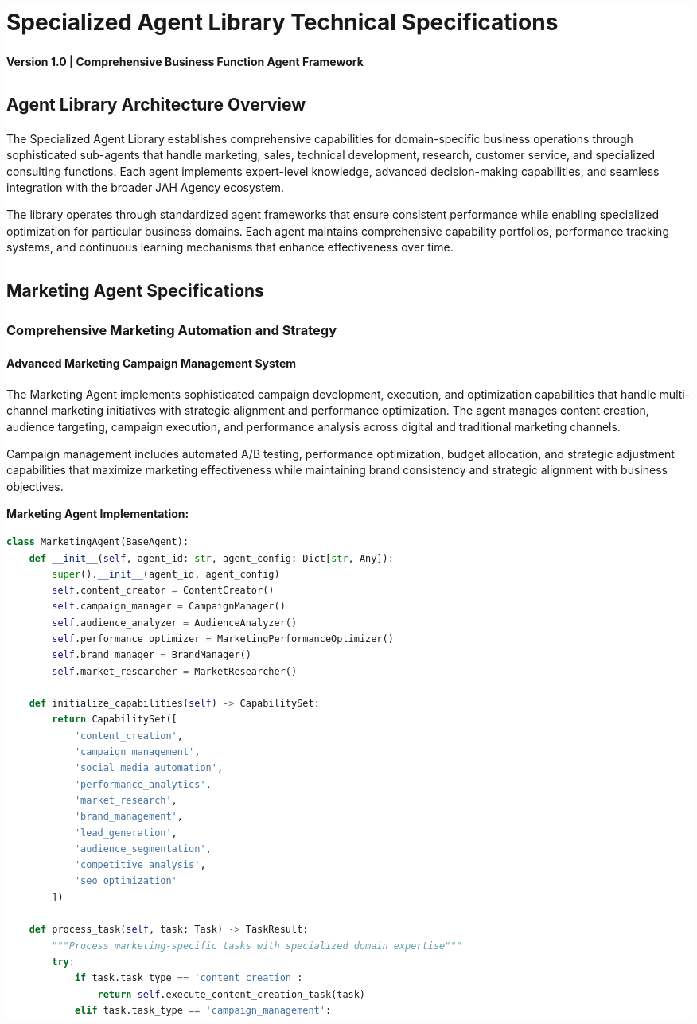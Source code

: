 # Specialized Agent Library Technical Specifications
**Version 1.0 | Comprehensive Business Function Agent Framework**

## Agent Library Architecture Overview

The Specialized Agent Library establishes comprehensive capabilities for domain-specific business operations through sophisticated sub-agents that handle marketing, sales, technical development, research, customer service, and specialized consulting functions. Each agent implements expert-level knowledge, advanced decision-making capabilities, and seamless integration with the broader JAH Agency ecosystem.

The library operates through standardized agent frameworks that ensure consistent performance while enabling specialized optimization for particular business domains. Each agent maintains comprehensive capability portfolios, performance tracking systems, and continuous learning mechanisms that enhance effectiveness over time.

## Marketing Agent Specifications

### Comprehensive Marketing Automation and Strategy

#### Advanced Marketing Campaign Management System
The Marketing Agent implements sophisticated campaign development, execution, and optimization capabilities that handle multi-channel marketing initiatives with strategic alignment and performance optimization. The agent manages content creation, audience targeting, campaign execution, and performance analysis across digital and traditional marketing channels.

Campaign management includes automated A/B testing, performance optimization, budget allocation, and strategic adjustment capabilities that maximize marketing effectiveness while maintaining brand consistency and strategic alignment with business objectives.

**Marketing Agent Implementation:**
```python
class MarketingAgent(BaseAgent):
    def __init__(self, agent_id: str, agent_config: Dict[str, Any]):
        super().__init__(agent_id, agent_config)
        self.content_creator = ContentCreator()
        self.campaign_manager = CampaignManager()
        self.audience_analyzer = AudienceAnalyzer()
        self.performance_optimizer = MarketingPerformanceOptimizer()
        self.brand_manager = BrandManager()
        self.market_researcher = MarketResearcher()
        
    def initialize_capabilities(self) -> CapabilitySet:
        return CapabilitySet([
            'content_creation',
            'campaign_management',
            'social_media_automation',
            'performance_analytics',
            'market_research',
            'brand_management',
            'lead_generation',
            'audience_segmentation',
            'competitive_analysis',
            'seo_optimization'
        ])
    
    def process_task(self, task: Task) -> TaskResult:
        """Process marketing-specific tasks with specialized domain expertise"""
        try:
            if task.task_type == 'content_creation':
                return self.execute_content_creation_task(task)
            elif task.task_type == 'campaign_management':
```